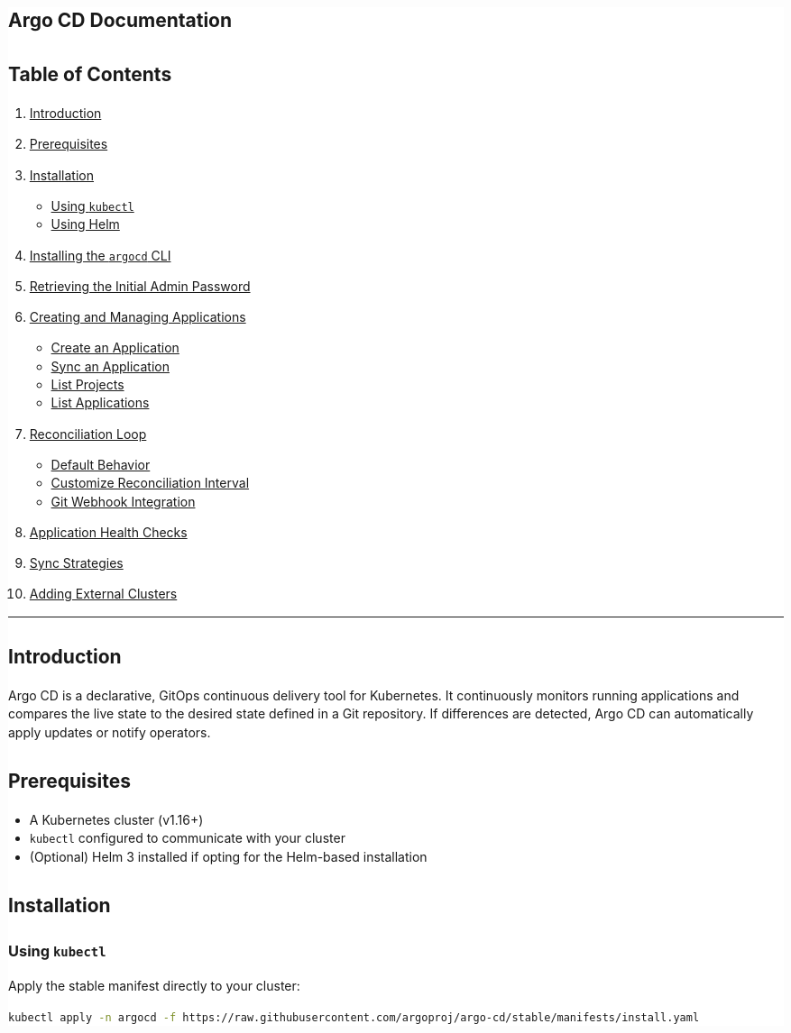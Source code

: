 ## Argo CD Documentation

## Table of Contents

1. [Introduction](#introduction)
2. [Prerequisites](#prerequisites)
3. [Installation](#installation)

   * [Using `kubectl`](#using-kubectl)
   * [Using Helm](#using-helm)
4. [Installing the `argocd` CLI](#installing-the-argocd-cli)
5. [Retrieving the Initial Admin Password](#retrieving-the-initial-admin-password)
6. [Creating and Managing Applications](#creating-and-managing-applications)

   * [Create an Application](#create-an-application)
   * [Sync an Application](#sync-an-application)
   * [List Projects](#list-projects)
   * [List Applications](#list-applications)
7. [Reconciliation Loop](#reconciliation-loop)

   * [Default Behavior](#default-behavior)
   * [Customize Reconciliation Interval](#customize-reconciliation-interval)
   * [Git Webhook Integration](#git-webhook-integration)
8. [Application Health Checks](#application-health-checks)
9. [Sync Strategies](#sync-strategies)
10. [Adding External Clusters](#adding-external-clusters)

---

## Introduction

Argo CD is a declarative, GitOps continuous delivery tool for Kubernetes. It continuously monitors running applications and compares the live state to the desired state defined in a Git repository. If differences are detected, Argo CD can automatically apply updates or notify operators.

## Prerequisites

* A Kubernetes cluster (v1.16+)
* `kubectl` configured to communicate with your cluster
* (Optional) Helm 3 installed if opting for the Helm-based installation

## Installation

### Using `kubectl`

Apply the stable manifest directly to your cluster:

```bash
kubectl apply -n argocd -f https://raw.githubusercontent.com/argoproj/argo-cd/stable/manifests/install.yaml
```
